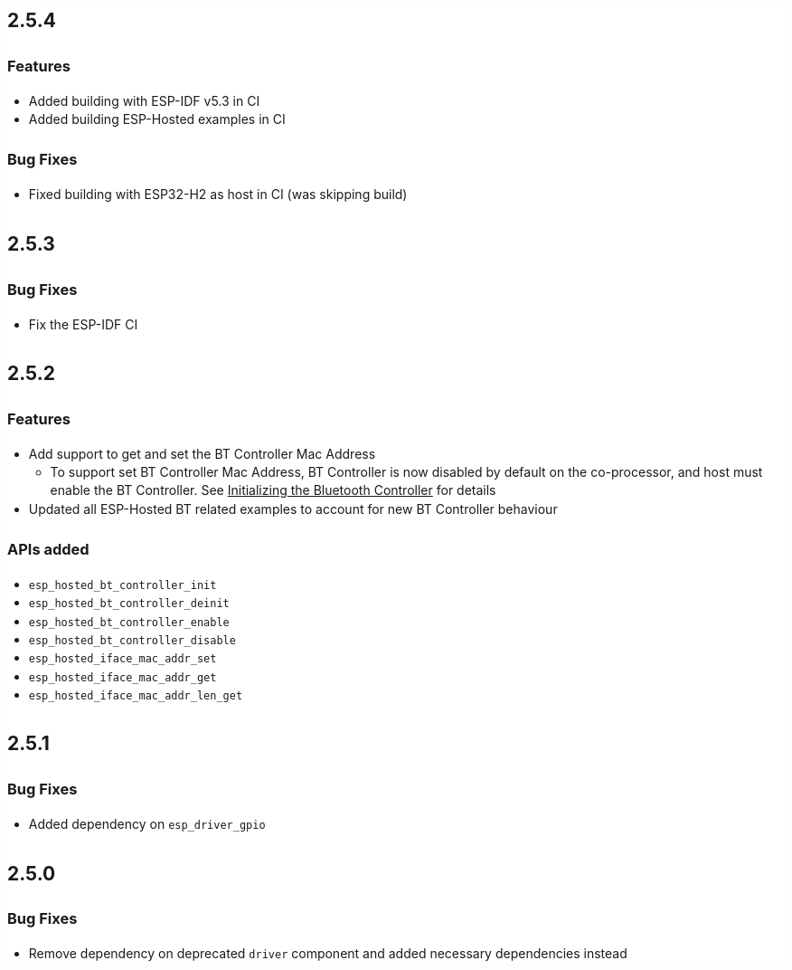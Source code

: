 ## 2.5.4

### Features

- Added building with ESP-IDF v5.3 in CI
- Added building ESP-Hosted examples in CI

### Bug Fixes

- Fixed building with ESP32-H2 as host in CI (was skipping build)

## 2.5.3

### Bug Fixes

- Fix the ESP-IDF CI

## 2.5.2

### Features

- Add support to get and set the BT Controller Mac Address
  - To support set BT Controller Mac Address, BT Controller is now disabled by default on the co-processor, and host must enable the BT Controller. See [Initializing the Bluetooth Controller](https://github.com/espressif/esp-hosted-mcu/blob/main/docs/bluetooth_design.md#31-initializing-the-bluetooth-controller) for details
- Updated all ESP-Hosted BT related examples to account for new BT Controller behaviour

### APIs added

- `esp_hosted_bt_controller_init`
- `esp_hosted_bt_controller_deinit`
- `esp_hosted_bt_controller_enable`
- `esp_hosted_bt_controller_disable`
- `esp_hosted_iface_mac_addr_set`
- `esp_hosted_iface_mac_addr_get`
- `esp_hosted_iface_mac_addr_len_get`

## 2.5.1

### Bug Fixes

- Added dependency on `esp_driver_gpio`

## 2.5.0

### Bug Fixes

- Remove dependency on deprecated `driver` component and added necessary dependencies instead
